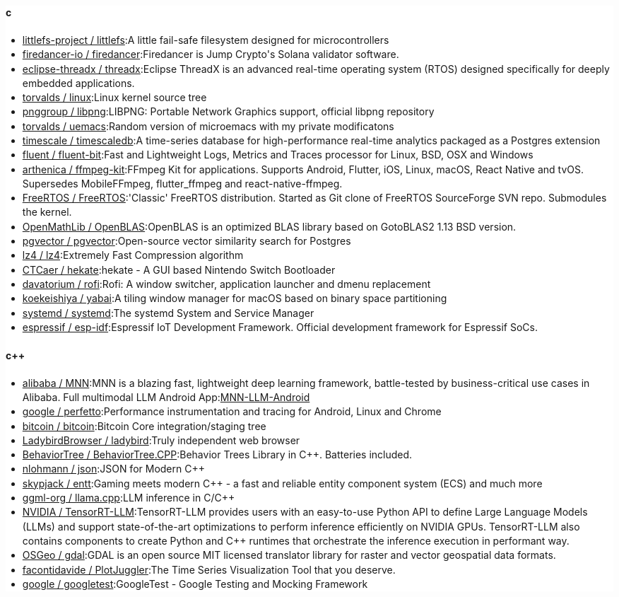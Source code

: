 #### c
* [littlefs-project / littlefs](https://github.com/littlefs-project/littlefs):A little fail-safe filesystem designed for microcontrollers
* [firedancer-io / firedancer](https://github.com/firedancer-io/firedancer):Firedancer is Jump Crypto's Solana validator software.
* [eclipse-threadx / threadx](https://github.com/eclipse-threadx/threadx):Eclipse ThreadX is an advanced real-time operating system (RTOS) designed specifically for deeply embedded applications.
* [torvalds / linux](https://github.com/torvalds/linux):Linux kernel source tree
* [pnggroup / libpng](https://github.com/pnggroup/libpng):LIBPNG: Portable Network Graphics support, official libpng repository
* [torvalds / uemacs](https://github.com/torvalds/uemacs):Random version of microemacs with my private modificatons
* [timescale / timescaledb](https://github.com/timescale/timescaledb):A time-series database for high-performance real-time analytics packaged as a Postgres extension
* [fluent / fluent-bit](https://github.com/fluent/fluent-bit):Fast and Lightweight Logs, Metrics and Traces processor for Linux, BSD, OSX and Windows
* [arthenica / ffmpeg-kit](https://github.com/arthenica/ffmpeg-kit):FFmpeg Kit for applications. Supports Android, Flutter, iOS, Linux, macOS, React Native and tvOS. Supersedes MobileFFmpeg, flutter_ffmpeg and react-native-ffmpeg.
* [FreeRTOS / FreeRTOS](https://github.com/FreeRTOS/FreeRTOS):'Classic' FreeRTOS distribution. Started as Git clone of FreeRTOS SourceForge SVN repo. Submodules the kernel.
* [OpenMathLib / OpenBLAS](https://github.com/OpenMathLib/OpenBLAS):OpenBLAS is an optimized BLAS library based on GotoBLAS2 1.13 BSD version.
* [pgvector / pgvector](https://github.com/pgvector/pgvector):Open-source vector similarity search for Postgres
* [lz4 / lz4](https://github.com/lz4/lz4):Extremely Fast Compression algorithm
* [CTCaer / hekate](https://github.com/CTCaer/hekate):hekate - A GUI based Nintendo Switch Bootloader
* [davatorium / rofi](https://github.com/davatorium/rofi):Rofi: A window switcher, application launcher and dmenu replacement
* [koekeishiya / yabai](https://github.com/koekeishiya/yabai):A tiling window manager for macOS based on binary space partitioning
* [systemd / systemd](https://github.com/systemd/systemd):The systemd System and Service Manager
* [espressif / esp-idf](https://github.com/espressif/esp-idf):Espressif IoT Development Framework. Official development framework for Espressif SoCs.

#### c++
* [alibaba / MNN](https://github.com/alibaba/MNN):MNN is a blazing fast, lightweight deep learning framework, battle-tested by business-critical use cases in Alibaba. Full multimodal LLM Android App:[MNN-LLM-Android](./apps/Android/MnnLlmChat/README.md)
* [google / perfetto](https://github.com/google/perfetto):Performance instrumentation and tracing for Android, Linux and Chrome
* [bitcoin / bitcoin](https://github.com/bitcoin/bitcoin):Bitcoin Core integration/staging tree
* [LadybirdBrowser / ladybird](https://github.com/LadybirdBrowser/ladybird):Truly independent web browser
* [BehaviorTree / BehaviorTree.CPP](https://github.com/BehaviorTree/BehaviorTree.CPP):Behavior Trees Library in C++. Batteries included.
* [nlohmann / json](https://github.com/nlohmann/json):JSON for Modern C++
* [skypjack / entt](https://github.com/skypjack/entt):Gaming meets modern C++ - a fast and reliable entity component system (ECS) and much more
* [ggml-org / llama.cpp](https://github.com/ggml-org/llama.cpp):LLM inference in C/C++
* [NVIDIA / TensorRT-LLM](https://github.com/NVIDIA/TensorRT-LLM):TensorRT-LLM provides users with an easy-to-use Python API to define Large Language Models (LLMs) and support state-of-the-art optimizations to perform inference efficiently on NVIDIA GPUs. TensorRT-LLM also contains components to create Python and C++ runtimes that orchestrate the inference execution in performant way.
* [OSGeo / gdal](https://github.com/OSGeo/gdal):GDAL is an open source MIT licensed translator library for raster and vector geospatial data formats.
* [facontidavide / PlotJuggler](https://github.com/facontidavide/PlotJuggler):The Time Series Visualization Tool that you deserve.
* [google / googletest](https://github.com/google/googletest):GoogleTest - Google Testing and Mocking Framework